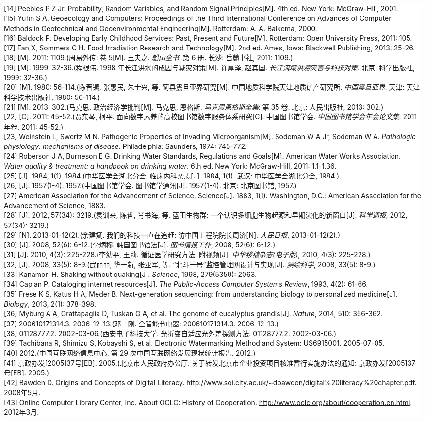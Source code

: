   <div class="csl-entry">[14]	Peebles P Z Jr. Probability, Random Variables, and Random Signal Principles[M]. 4th ed. New York: McGraw-Hill, 2001.</div>
  <div class="csl-entry">[15]	Yufin S A. Geoecology and Computers: Proceedings of the Third International Conference on Advances of Computer Methods in Geotechnical and Geoenvironmental Engineering[M]. Rotterdam: A. A. Balkema, 2000.</div>
  <div class="csl-entry">[16]	Baldock P. Developing Early Childhood Services: Past, Present and Future[M]. Rotterdam: Open University Press, 2011: 105.</div>
  <div class="csl-entry">[17]	Fan X, Sommers C H. Food Irradiation Research and Technology[M]. 2nd ed. Ames, Iowa: Blackwell Publishing, 2013: 25-26.</div>
  <div class="csl-entry">[18]	[M]. 2011: 1109.(周易外传: 卷 5[M]. 王夫之. <i>船山全书</i>: 第 6 册. 长沙: 岳麓书社, 2011: 1109.)</div>
  <div class="csl-entry">[19]	[M]. 1999: 32-36.(程根伟. 1998 年长江洪水的成因与减灾对策[M]. 许厚泽, 赵其国. <i>长江流域洪涝灾害与科技对策</i>. 北京: 科学出版社, 1999: 32-36.)</div>
  <div class="csl-entry">[20]	[M]. 1980: 56-114.(陈晋镳, 张惠民, 朱士兴, 等. 蓟县震旦亚界研究[M]. 中国地质科学院天津地质矿产研究所. <i>中国震旦亚界</i>. 天津: 天津科学技术出版社, 1980: 56-114.)</div>
  <div class="csl-entry">[21]	[M]. 2013: 302.(马克思. 政治经济学批判[M]. 马克思, 恩格斯. <i>马克思恩格斯全集</i>: 第 35 卷. 北京: 人民出版社, 2013: 302.)</div>
  <div class="csl-entry">[22]	[C]. 2011: 45-52.(贾东琴, 柯平. 面向数字素养的高校图书馆数字服务体系研究[C]. 中国图书馆学会. <i>中国图书馆学会年会论文集</i>: 2011 年卷. 2011: 45-52.)</div>
  <div class="csl-entry">[23]	Weinstein L, Swertz M N. Pathogenic Properties of Invading Microorganism[M]. Sodeman W A Jr, Sodeman W A. <i>Pathologic physiology: mechanisms of disease</i>. Philadelphia: Saunders, 1974: 745-772.</div>
  <div class="csl-entry">[24]	Roberson J A, Burneson E G. Drinking Water Standards, Regulations and Goals[M]. American Water Works Association. <i>Water quality &#38; treatment: a handbook on drinking water</i>. 6th ed. New York: McGraw-Hill, 2011: 1.1-1.36.</div>
  <div class="csl-entry">[25]	[J]. 1984, 1(1). 1984.(中华医学会湖北分会. 临床内科杂志[J]. 1984, 1(1). 武汉: 中华医学会湖北分会, 1984.)</div>
  <div class="csl-entry">[26]	[J]. 1957(1-4). 1957.(中国图书馆学会. 图书馆学通讯[J]. 1957(1-4). 北京: 北京图书馆, 1957.)</div>
  <div class="csl-entry">[27]	American Association for the Advancement of Science. Science[J]. 1883, 1(1). Washington, D.C.: American Association for the Advancement of Science, 1883.</div>
  <div class="csl-entry">[28]	[J]. 2012, 57(34): 3219.(袁训来, 陈哲, 肖书海, 等. 蓝田生物群: 一个认识多细胞生物起源和早期演化的新窗口[J]. <i>科学通报</i>, 2012, 57(34): 3219.)</div>
  <div class="csl-entry">[29]	[N]. 2013-01-12(2).(余建斌. 我们的科技一直在追赶: 访中国工程院院长周济[N]. <i>人民日报</i>, 2013-01-12(2).)</div>
  <div class="csl-entry">[30]	[J]. 2008, 52(6): 6-12.(李炳穆. 韩国图书馆法[J]. <i>图书情报工作</i>, 2008, 52(6): 6-12.)</div>
  <div class="csl-entry">[31]	[J]. 2010, 4(3): 225-228.(李幼平, 王莉. 循证医学研究方法: 附视频[J]. <i>中华移植杂志(电子版)</i>, 2010, 4(3): 225-228.)</div>
  <div class="csl-entry">[32]	[J]. 2008, 33(5): 8-9.(武丽丽, 华一新, 张亚军, 等. “北斗一号”监控管理网设计与实现[J]. <i>测绘科学</i>, 2008, 33(5): 8-9.)</div>
  <div class="csl-entry">[33]	Kanamori H. Shaking without quaking[J]. <i>Science</i>, 1998, 279(5359): 2063.</div>
  <div class="csl-entry">[34]	Caplan P. Cataloging internet resources[J]. <i>The Public-Access Computer Systems Review</i>, 1993, 4(2): 61-66.</div>
  <div class="csl-entry">[35]	Frese K S, Katus H A, Meder B. Next-generation sequencing: from understanding biology to personalized medicine[J]. <i>Biology</i>, 2013, 2(1): 378-398.</div>
  <div class="csl-entry">[36]	Myburg A A, Grattapaglia D, Tuskan G A, et al. The genome of eucalyptus grandis[J]. <i>Nature</i>, 2014, 510: 356-362.</div>
  <div class="csl-entry">[37]	200610171314.3. 2006-12-13.(邓一刚. 全智能节电器: 200610171314.3. 2006-12-13.)</div>
  <div class="csl-entry">[38]	01128777.2. 2002-03-06.(西安电子科技大学. 光折变自适应光外差探测方法: 01128777.2. 2002-03-06.)</div>
  <div class="csl-entry">[39]	Tachibana R, Shimizu S, Kobayshi S, et al. Electronic Watermarking Method and System: US6915001. 2005-07-05.</div>
  <div class="csl-entry">[40]	2012.(中国互联网络信息中心. 第 29 次中国互联网络发展现状统计报告. 2012.)</div>
  <div class="csl-entry">[41]	京政办发[2005]37号[EB]. 2005.(北京市人民政府办公厅. 关于转发北京市企业投资项目核准暂行实施办法的通知: 京政办发[2005]37号[EB]. 2005.)</div>
  <div class="csl-entry">[42]	Bawden D. Origins and Concepts of Digital Literacy. <a href="http://www.soi.city.ac.uk/~dbawden/digital%20literacy%20chapter.pdf">http://www.soi.city.ac.uk/~dbawden/digital%20literacy%20chapter.pdf</a>. 2008年5月.</div>
  <div class="csl-entry">[43]	Online Computer Library Center, Inc. About OCLC: History of Cooperation. <a href="http://www.oclc.org/about/cooperation.en.html">http://www.oclc.org/about/cooperation.en.html</a>. 2012年3月.</div>